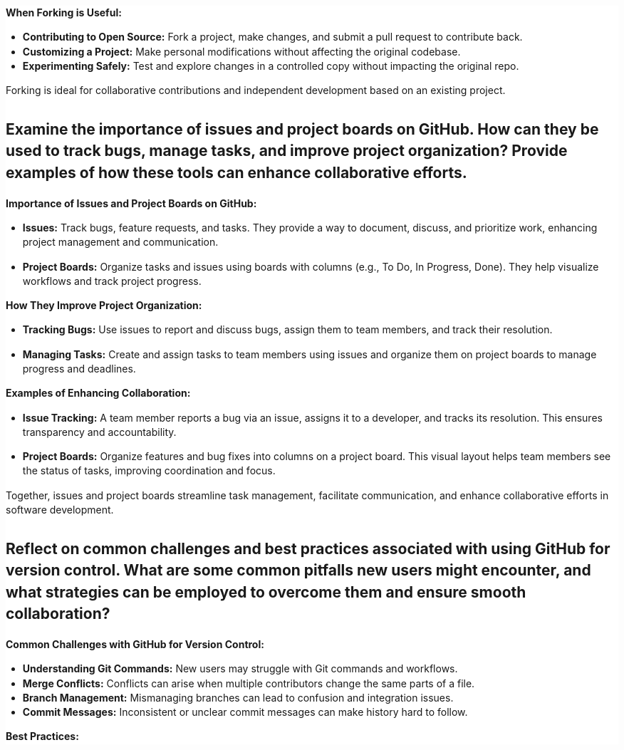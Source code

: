 **When Forking is Useful:**
- **Contributing to Open Source:** Fork a project, make changes, and submit a pull request to contribute back.
- **Customizing a Project:** Make personal modifications without affecting the original codebase.
- **Experimenting Safely:** Test and explore changes in a controlled copy without impacting the original repo.

Forking is ideal for collaborative contributions and independent development based on an existing project.

## Examine the importance of issues and project boards on GitHub. How can they be used to track bugs, manage tasks, and improve project organization? Provide examples of how these tools can enhance collaborative efforts.
**Importance of Issues and Project Boards on GitHub:**

- **Issues:** Track bugs, feature requests, and tasks. They provide a way to document, discuss, and prioritize work, enhancing project management and communication.

- **Project Boards:** Organize tasks and issues using boards with columns (e.g., To Do, In Progress, Done). They help visualize workflows and track project progress.

**How They Improve Project Organization:**

- **Tracking Bugs:** Use issues to report and discuss bugs, assign them to team members, and track their resolution.

- **Managing Tasks:** Create and assign tasks to team members using issues and organize them on project boards to manage progress and deadlines.

**Examples of Enhancing Collaboration:**

- **Issue Tracking:** A team member reports a bug via an issue, assigns it to a developer, and tracks its resolution. This ensures transparency and accountability.

- **Project Boards:** Organize features and bug fixes into columns on a project board. This visual layout helps team members see the status of tasks, improving coordination and focus.

Together, issues and project boards streamline task management, facilitate communication, and enhance collaborative efforts in software development.

## Reflect on common challenges and best practices associated with using GitHub for version control. What are some common pitfalls new users might encounter, and what strategies can be employed to overcome them and ensure smooth collaboration?
**Common Challenges with GitHub for Version Control:**

- **Understanding Git Commands:** New users may struggle with Git commands and workflows.
- **Merge Conflicts:** Conflicts can arise when multiple contributors change the same parts of a file.
- **Branch Management:** Mismanaging branches can lead to confusion and integration issues.
- **Commit Messages:** Inconsistent or unclear commit messages can make history hard to follow.

**Best Practices:**
